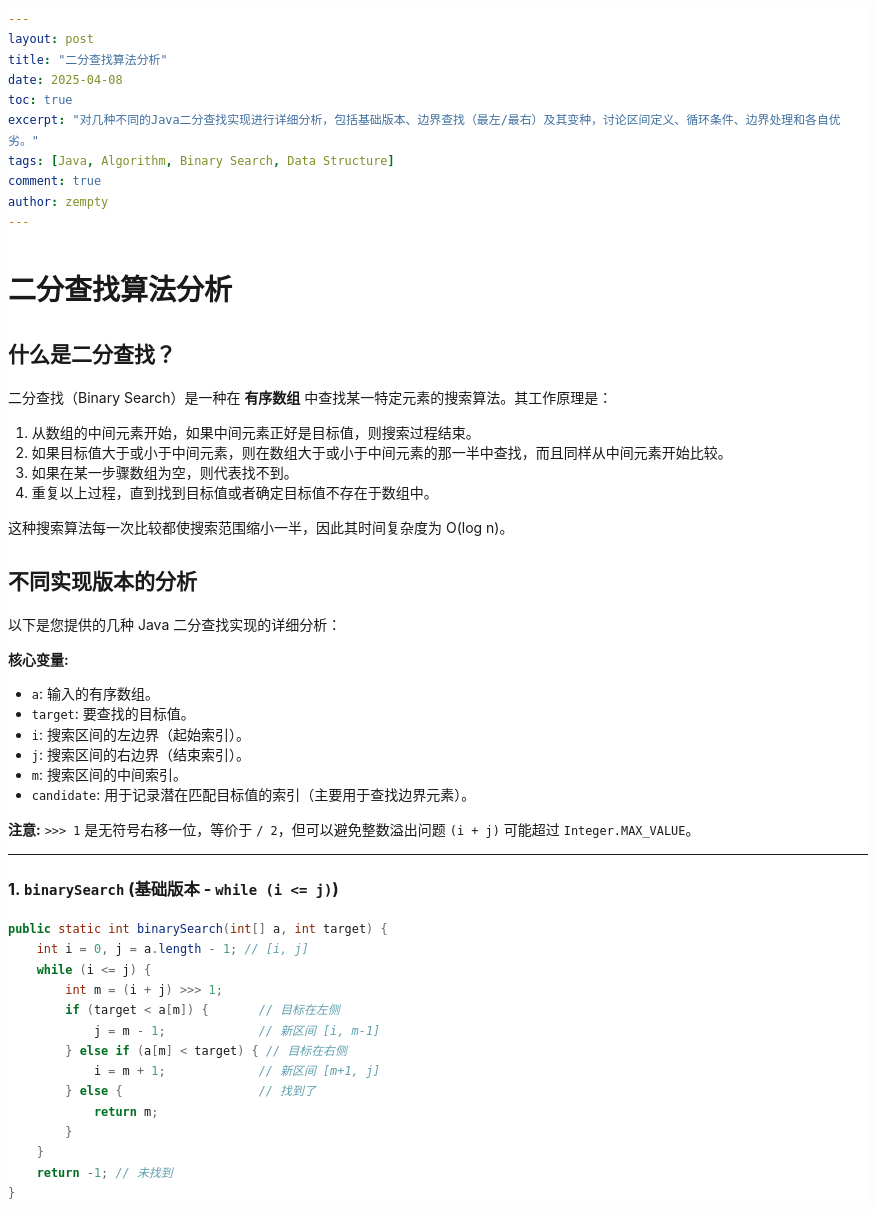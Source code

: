 ```yaml
---
layout: post
title: "二分查找算法分析"
date: 2025-04-08
toc: true
excerpt: "对几种不同的Java二分查找实现进行详细分析，包括基础版本、边界查找（最左/最右）及其变种，讨论区间定义、循环条件、边界处理和各自优劣。"
tags: [Java, Algorithm, Binary Search, Data Structure]
comment: true
author: zempty
---
```


# 二分查找算法分析

## 什么是二分查找？

二分查找（Binary Search）是一种在 **有序数组** 中查找某一特定元素的搜索算法。其工作原理是：

1.  从数组的中间元素开始，如果中间元素正好是目标值，则搜索过程结束。
2.  如果目标值大于或小于中间元素，则在数组大于或小于中间元素的那一半中查找，而且同样从中间元素开始比较。
3.  如果在某一步骤数组为空，则代表找不到。
4.  重复以上过程，直到找到目标值或者确定目标值不存在于数组中。

这种搜索算法每一次比较都使搜索范围缩小一半，因此其时间复杂度为 O(log n)。

## 不同实现版本的分析

以下是您提供的几种 Java 二分查找实现的详细分析：

**核心变量:**

*   `a`: 输入的有序数组。
*   `target`: 要查找的目标值。
*   `i`: 搜索区间的左边界（起始索引）。
*   `j`: 搜索区间的右边界（结束索引）。
*   `m`: 搜索区间的中间索引。
*   `candidate`: 用于记录潜在匹配目标值的索引（主要用于查找边界元素）。

**注意:** `>>> 1` 是无符号右移一位，等价于 `/ 2`，但可以避免整数溢出问题 `(i + j)` 可能超过 `Integer.MAX_VALUE`。

---

### 1. `binarySearch` (基础版本 - `while (i <= j)`)

```java
public static int binarySearch(int[] a, int target) {
    int i = 0, j = a.length - 1; // [i, j]
    while (i <= j) {
        int m = (i + j) >>> 1;
        if (target < a[m]) {       // 目标在左侧
            j = m - 1;             // 新区间 [i, m-1]
        } else if (a[m] < target) { // 目标在右侧
            i = m + 1;             // 新区间 [m+1, j]
        } else {                   // 找到了
            return m;
        }
    }
    return -1; // 未找到
}
```
